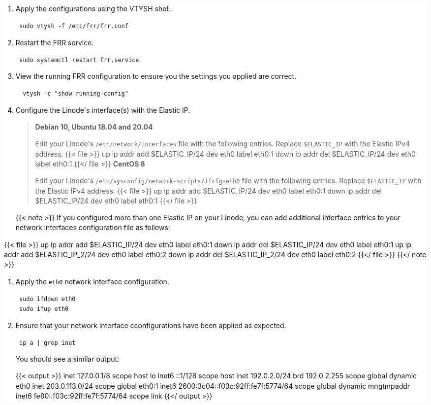 1. Apply the configurations using the VTYSH shell.

        sudo vtysh -f /etc/frr/frr.conf

1. Restart the FRR service.

        sudo systemctl restart frr.service

1. View the running FRR configuration to ensure you the settings you applied are correct.

         vtysh -c "show running-config"

1. Configure the Linode's interface(s) with the Elastic IP.

    > **Debian 10, Ubuntu 18.04 and 20.04**
    >
    > Edit your Linode's `/etc/network/interfaces` file with the following entries. Replace `$ELASTIC_IP` with the Elastic IPv4 address.
    > {{< file >}}
up   ip addr add $ELASTIC_IP/24 dev eth0 label eth0:1
down ip addr del $ELASTIC_IP/24 dev eth0 label eth0:1
        {{</ file >}}
    > **CentOS 8**
    >
    > Edit your Linode's `/etc/sysconfig/network-scripts/ifcfg-eth0` file with the following entries. Replace `$ELASTIC_IP` with the Elastic IPv4 address.
    > {{< file >}}
up   ip addr add $ELASTIC_IP/24 dev eth0 label eth0:1
down ip addr del $ELASTIC_IP/24 dev eth0 label eth0:1
        {{</ file >}}

    {{< note >}}
If you configured more than one Elastic IP on your Linode, you can add additional interface entries to your network interfaces configuration file as follows:

{{< file >}}
up   ip addr add $ELASTIC_IP/24 dev eth0 label eth0:1
down ip addr del $ELASTIC_IP/24 dev eth0 label eth0:1
up   ip addr add $ELASTIC_IP_2/24 dev eth0 label eth0:2
down ip addr del $ELASTIC_IP_2/24 dev eth0 label eth0:2
{{</ file >}}
    {{</ note >}}

1. Apply the `eth0` network interface configuration.

        sudo ifdown eth0
        sudo ifup eth0

1. Ensure that your network interface cconfigurations have been applied as expected.

        ip a | grep inet

    You should see a similar output:

    {{< output >}}
    inet 127.0.0.1/8 scope host lo
    inet6 ::1/128 scope host
    inet 192.0.2.0/24 brd 192.0.2.255 scope global dynamic eth0
    inet 203.0.113.0/24 scope global eth0:1
    inet6 2600:3c04::f03c:92ff:fe7f:5774/64 scope global dynamic mngtmpaddr
    inet6 fe80::f03c:92ff:fe7f:5774/64 scope link
    {{</ output >}}
